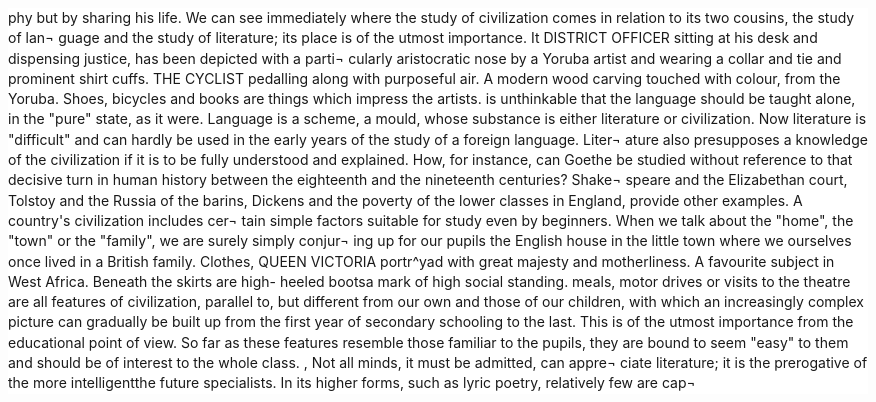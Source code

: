 phy but by sharing his life.
We can see immediately where the
study of civilization comes in relation
to its two cousins, the study of lan¬
guage and the study of literature; its
place is of the utmost importance. It
DISTRICT OFFICER sitting at his desk and
dispensing justice, has been depicted with a parti¬
cularly aristocratic nose by a Yoruba artist and
wearing a collar and tie and prominent shirt cuffs.
THE CYCLIST pedalling along with purposeful
air. A modern wood carving touched with
colour, from the Yoruba. Shoes, bicycles and
books are things which impress the artists.
is unthinkable that the language
should be taught alone, in the "pure"
state, as it were. Language is a
scheme, a mould, whose substance is
either literature or civilization.
Now literature is "difficult" and can
hardly be used in the early years of
the study of a foreign language. Liter¬
ature also presupposes a knowledge of
the civilization if it is to be fully
understood and explained. How, for
instance, can Goethe be studied without
reference to that decisive turn in
human history between the eighteenth
and the nineteenth centuries? Shake¬
speare and the Elizabethan court,
Tolstoy and the Russia of the barins,
Dickens and the poverty of the lower
classes in England, provide other
examples.
A country's civilization includes cer¬
tain simple factors suitable for study
even by beginners. When we talk about
the "home", the "town" or the
"family", we are surely simply conjur¬
ing up for our pupils the English house
in the little town where we ourselves
once lived in a British family. Clothes,
QUEEN VICTORIA portr^yad with great
majesty and motherliness. A favourite subject
in West Africa. Beneath the skirts are high-
heeled bootsa mark of high social standing.
meals, motor drives or visits to the
theatre are all features of civilization,
parallel to, but different from our own
and those of our children, with which
an increasingly complex picture can
gradually be built up from the first
year of secondary schooling to the last.
This is of the utmost importance
from the educational point of view.
So far as these features resemble those
familiar to the pupils, they are bound
to seem "easy" to them and should be
of interest to the whole class. , Not all
minds, it must be admitted, can appre¬
ciate literature; it is the prerogative
of the more intelligentthe future
specialists. In its higher forms, such
as lyric poetry, relatively few are cap¬